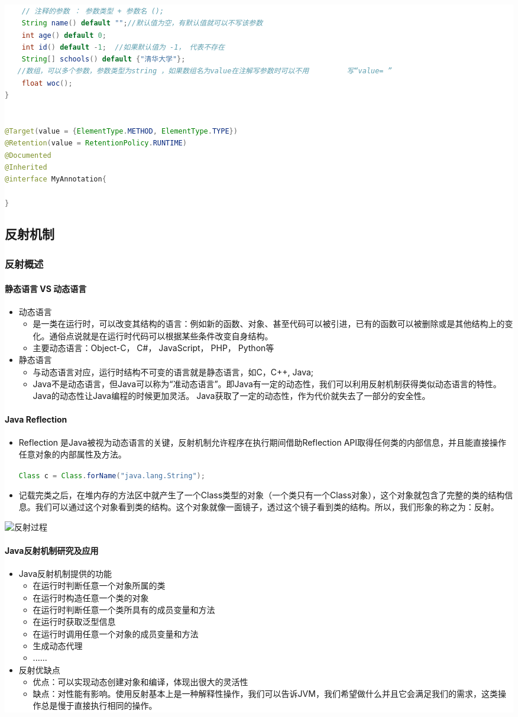 ```java
    // 注释的参数 ： 参数类型 + 参数名 ();
    String name() default "";//默认值为空，有默认值就可以不写该参数
    int age() default 0;
    int id() default -1;  //如果默认值为 -1， 代表不存在
    String[] schools() default {"清华大学"}; 
   //数组，可以多个参数，参数类型为string ，如果数组名为value在注解写参数时可以不用    	   写“value= ” 
    float woc();
}


@Target(value = {ElementType.METHOD, ElementType.TYPE})
@Retention(value = RetentionPolicy.RUNTIME)
@Documented
@Inherited
@interface MyAnnotation{

}
```

## 反射机制

### 反射概述

#### 静态语言 VS 动态语言

- 动态语言
  - 是一类在运行时，可以改变其结构的语言：例如新的函数、对象、甚至代码可以被引进，已有的函数可以被删除或是其他结构上的变化。通俗点说就是在运行时代码可以根据某些条件改变自身结构。
  - 主要动态语言：Object-C， C#， JavaScript， PHP， Python等
- 静态语言
  - 与动态语言对应，运行时结构不可变的语言就是静态语言，如C，C++, Java;
  - Java不是动态语言，但Java可以称为“准动态语言”。即Java有一定的动态性，我们可以利用反射机制获得类似动态语言的特性。Java的动态性让Java编程的时候更加灵活。 Java获取了一定的动态性，作为代价就失去了一部分的安全性。

#### Java Reflection

- Reflection 是Java被视为动态语言的关键，反射机制允许程序在执行期间借助Reflection API取得任何类的内部信息，并且能直接操作任意对象的内部属性及方法。

  ```java
  Class c = Class.forName("java.lang.String");
  ```

- 记载完类之后，在堆内存的方法区中就产生了一个Class类型的对象（一个类只有一个Class对象），这个对象就包含了完整的类的结构信息。我们可以通过这个对象看到类的结构。这个对象就像一面镜子，透过这个镜子看到类的结构。所以，我们形象的称之为：反射。

![反射过程](https://gitee.com/xudongyin/img/raw/master/img/2046099-20200526231651574-1369843773.png)

#### Java反射机制研究及应用

- Java反射机制提供的功能
  - 在运行时判断任意一个对象所属的类
  - 在运行时构造任意一个类的对象
  - 在运行时判断任意一个类所具有的成员变量和方法
  - 在运行时获取泛型信息
  - 在运行时调用任意一个对象的成员变量和方法
  - 生成动态代理
  - ......
- 反射优缺点
  - 优点：可以实现动态创建对象和编译，体现出很大的灵活性
  - 缺点：对性能有影响。使用反射基本上是一种解释性操作，我们可以告诉JVM，我们希望做什么并且它会满足我们的需求，这类操作总是慢于直接执行相同的操作。
